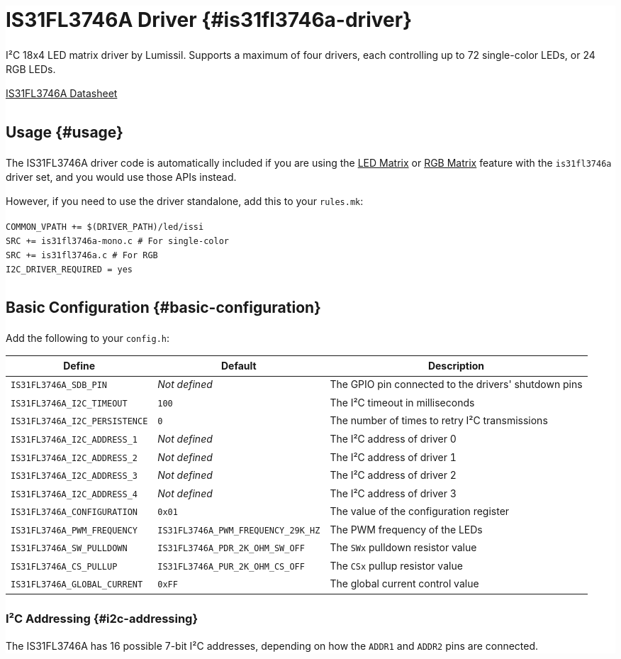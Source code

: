 # IS31FL3746A Driver {#is31fl3746a-driver}

I²C 18x4 LED matrix driver by Lumissil. Supports a maximum of four drivers, each controlling up to 72 single-color LEDs, or 24 RGB LEDs.

[IS31FL3746A Datasheet](https://www.lumissil.com/assets/pdf/core/IS31FL3746A_DS.pdf)

## Usage {#usage}

The IS31FL3746A driver code is automatically included if you are using the [LED Matrix](../features/led_matrix) or [RGB Matrix](../features/rgb_matrix) feature with the `is31fl3746a` driver set, and you would use those APIs instead.

However, if you need to use the driver standalone, add this to your `rules.mk`:

```make
COMMON_VPATH += $(DRIVER_PATH)/led/issi
SRC += is31fl3746a-mono.c # For single-color
SRC += is31fl3746a.c # For RGB
I2C_DRIVER_REQUIRED = yes
```

## Basic Configuration {#basic-configuration}

Add the following to your `config.h`:

|Define                       |Default                           |Description                                         |
|-----------------------------|----------------------------------|----------------------------------------------------|
|`IS31FL3746A_SDB_PIN`        |*Not defined*                     |The GPIO pin connected to the drivers' shutdown pins|
|`IS31FL3746A_I2C_TIMEOUT`    |`100`                             |The I²C timeout in milliseconds                     |
|`IS31FL3746A_I2C_PERSISTENCE`|`0`                               |The number of times to retry I²C transmissions      |
|`IS31FL3746A_I2C_ADDRESS_1`  |*Not defined*                     |The I²C address of driver 0                         |
|`IS31FL3746A_I2C_ADDRESS_2`  |*Not defined*                     |The I²C address of driver 1                         |
|`IS31FL3746A_I2C_ADDRESS_3`  |*Not defined*                     |The I²C address of driver 2                         |
|`IS31FL3746A_I2C_ADDRESS_4`  |*Not defined*                     |The I²C address of driver 3                         |
|`IS31FL3746A_CONFIGURATION`  |`0x01`                            |The value of the configuration register             |
|`IS31FL3746A_PWM_FREQUENCY`  |`IS31FL3746A_PWM_FREQUENCY_29K_HZ`|The PWM frequency of the LEDs                       |
|`IS31FL3746A_SW_PULLDOWN`    |`IS31FL3746A_PDR_2K_OHM_SW_OFF`   |The `SWx` pulldown resistor value                   |
|`IS31FL3746A_CS_PULLUP`      |`IS31FL3746A_PUR_2K_OHM_CS_OFF`   |The `CSx` pullup resistor value                     |
|`IS31FL3746A_GLOBAL_CURRENT` |`0xFF`                            |The global current control value                    |

### I²C Addressing {#i2c-addressing}

The IS31FL3746A has 16 possible 7-bit I²C addresses, depending on how the `ADDR1` and `ADDR2` pins are connected.
